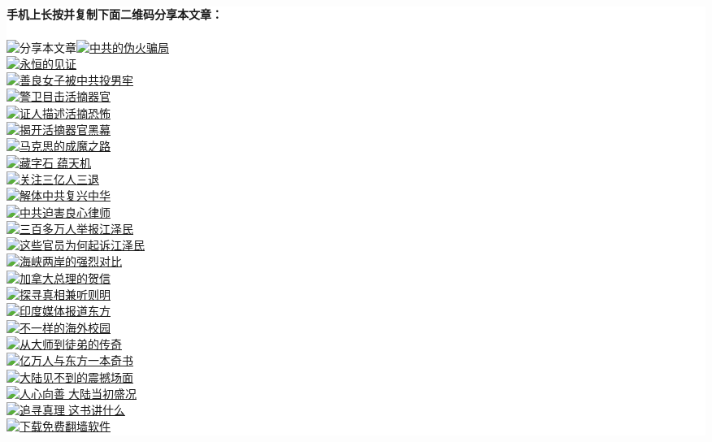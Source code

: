 <strong>手机上长按并复制下面二维码分享本文章：</strong><br><br><img src="https://quickchart.io/qr?size=256&text=https://github.com/1992513/djy/blob/master/gb/16/9/14/n8301021.md%231" title="分享本文章"></td><td VALIGN=TOP><a href="https://github.com/1992513/djy/blob/master/gb/16/1/21/n4622075.md?dfh#1" target="_blank"><img src="https://raw.githubusercontent.com/1992513/djy/master/gb/300/wei-f1.jpg" title="中共的伪火骗局"  alt="中共的伪火骗局"></a><br><a href="https://github.com/1992513/www/blob/master/README.md?dfh#9" target="_blank"><img src="https://raw.githubusercontent.com/1992513/djy/master/gb/300/yong-h.jpg" title="永恒的见证"  alt="永恒的见证"></a><br><a href="https://github.com/1992513/djy/blob/master/gb/13/9/29/n3974789.md?dfh#1" target="_blank"><img src="https://raw.githubusercontent.com/1992513/djy/master/gb/300/shang-lnz.jpg" title="善良女子被中共投男牢"  alt="善良女子被中共投男牢"></a><br><a href="https://github.com/1992513/djy/blob/master/gb/16/3/16/n4663449.md?dfh#1" target="_blank"><img src="https://raw.githubusercontent.com/1992513/djy/master/gb/300/huo-z3.jpg" title="警卫目击活摘器官"  alt="警卫目击活摘器官"></a><br><a href="https://github.com/1992513/djy/blob/master/gb/16/8/7/n8177641.md?dfh#1" target="_blank"><img src="https://raw.githubusercontent.com/1992513/djy/master/gb/300/huo-z4.jpg" title="证人描述活摘恐怖"  alt="证人描述活摘恐怖"></a><br><a href="https://github.com/1992513/djy/blob/master/gb/10/4/19/n2881569.md?dfh#1" target="_blank"><img src="https://raw.githubusercontent.com/1992513/djy/master/gb/300/huo-z1.jpg" title="揭开活摘器官黑幕"  alt="揭开活摘器官黑幕"></a><br><a href="https://github.com/1992513/djy/blob/master/gb/10/11/7/n3077476.md?dfh#1" target="_blank"><img src="https://raw.githubusercontent.com/1992513/djy/master/gb/300/ma-ks.jpg" title="马克思的成魔之路"  alt="马克思的成魔之路"></a><br><a href="https://github.com/1992513/djy/blob/master/gb/14/6/9/n4173977.md?dfh#1" target="_blank"><img src="https://raw.githubusercontent.com/1992513/djy/master/gb/300/chang-zs.jpg" title="藏字石 蕴天机"  alt="藏字石 蕴天机"></a><br><a href="https://github.com/1992513/djy/blob/master/gb/18/5/10/n10381511.md?dfh#1" target="_blank"><img src="https://raw.githubusercontent.com/1992513/djy/master/gb/300/st1.jpg" title="关注三亿人三退"  alt="关注三亿人三退"></a><br><a href="https://github.com/1992513/djy/blob/master/gb/18/3/21/n10237682.md?dfh#1" target="_blank"><img src="https://raw.githubusercontent.com/1992513/djy/master/gb/300/jie-t.jpg" title="解体中共复兴中华"  alt="解体中共复兴中华"></a><br><a href="https://github.com/1992513/djy/blob/master/gb/9/2/9/n2422991.md?dfh#1" target="_blank"><img src="https://raw.githubusercontent.com/1992513/djy/master/gb/300/gao-zs.jpg" title="中共迫害良心律师"  alt="中共迫害良心律师"></a><br><a href="https://github.com/1992513/djy/blob/master/gb/18/12/9/n10900044.md?dfh#1" target="_blank"><img src="https://raw.githubusercontent.com/1992513/djy/master/gb/300/sj1.jpg" title="三百多万人举报江泽民"  alt="三百多万人举报江泽民"></a><br><a href="https://github.com/1992513/djy/blob/master/gb/18/8/28/n10672014.md?dfh#1" target="_blank"><img src="https://raw.githubusercontent.com/1992513/djy/master/gb/300/sj2.jpg" title="这些官员为何起诉江泽民"  alt="这些官员为何起诉江泽民"></a><br><a href="https://github.com/1992513/djy/blob/master/gb/8/12/18/n2367165.md?dfh#1" target="_blank"><img src="https://raw.githubusercontent.com/1992513/djy/master/gb/300/liangan.jpg" title="海峡两岸的强烈对比"  alt="海峡两岸的强烈对比"></a><br><a href="https://github.com/1992513/djy/blob/master/gb/15/12/10/n4593139.md?dfh#1" target="_blank"><img src="https://raw.githubusercontent.com/1992513/djy/master/gb/300/jia-ndzl.jpg" title="加拿大总理的贺信"  alt="加拿大总理的贺信"></a><br><a href="https://github.com/1992513/djy/blob/master/gb/11/6/17/n3289382.md?dfh#1" target="_blank"><img src="https://raw.githubusercontent.com/1992513/djy/master/gb/300/xiao-wd.jpg" title="探寻真相兼听则明"  alt="探寻真相兼听则明"></a><br><a href="https://github.com/1992513/djy/blob/master/gb/18/10/27/n10812623.md?dfh#1" target="_blank"><img src="https://raw.githubusercontent.com/1992513/djy/master/gb/300/yindu.jpg" title="印度媒体报道东方"  alt="印度媒体报道东方"></a><br><a href="https://github.com/1992513/djy/blob/master/gb/18/6/9/n10469652.md?dfh#1" target="_blank"><img src="https://raw.githubusercontent.com/1992513/djy/master/gb/300/xie-j.jpg" title="不一样的海外校园"  alt="不一样的海外校园"></a><br><a href="https://github.com/1992513/djy/blob/master/gb/7/4/5/n1669415.md?dfh#1" target="_blank"><img src="https://raw.githubusercontent.com/1992513/djy/master/gb/300/li-up.jpg" title="从大师到徒弟的传奇"  alt="从大师到徒弟的传奇"></a><br><a href="https://github.com/1992513/djy/blob/master/gb/17/5/26/n9191512.md?dfh#1" target="_blank"><img src="https://raw.githubusercontent.com/1992513/djy/master/gb/300/zfl2.jpg" title="亿万人与东方一本奇书"  alt="亿万人与东方一本奇书"></a><br><a href="https://github.com/1992513/djy/blob/master/gb/13/11/27/n4020290.md?dfh#1" target="_blank"><img src="https://raw.githubusercontent.com/1992513/djy/master/gb/300/zhen-h.jpg" title="大陆见不到的震撼场面"  alt="大陆见不到的震撼场面"></a><br><a href="https://github.com/1992513/djy/blob/master/gb/15/7/17/n4482910.md?dfh#1" target="_blank"><img src="https://raw.githubusercontent.com/1992513/djy/master/gb/300/dalu-sk.jpg" title="人心向善 大陆当初盛况"  alt="人心向善 大陆当初盛况"></a><br><a href="https://github.com/1992513/djy/blob/master/gb/19/1/5/n10955468.md?dfh#1" target="_blank"><img src="https://raw.githubusercontent.com/1992513/djy/master/gb/300/zfl1.jpg" title="追寻真理 这书讲什么"  alt="追寻真理 这书讲什么"></a><br><a href="https://github.com/1992513/www/blob/master/README.md?dfh#1" target="_blank"><img src="https://raw.githubusercontent.com/1992513/djy/master/gb/300/fq1.jpg" title="下载免费翻墙软件"  alt="下载免费翻墙软件"></a><br></td></tr></table>
